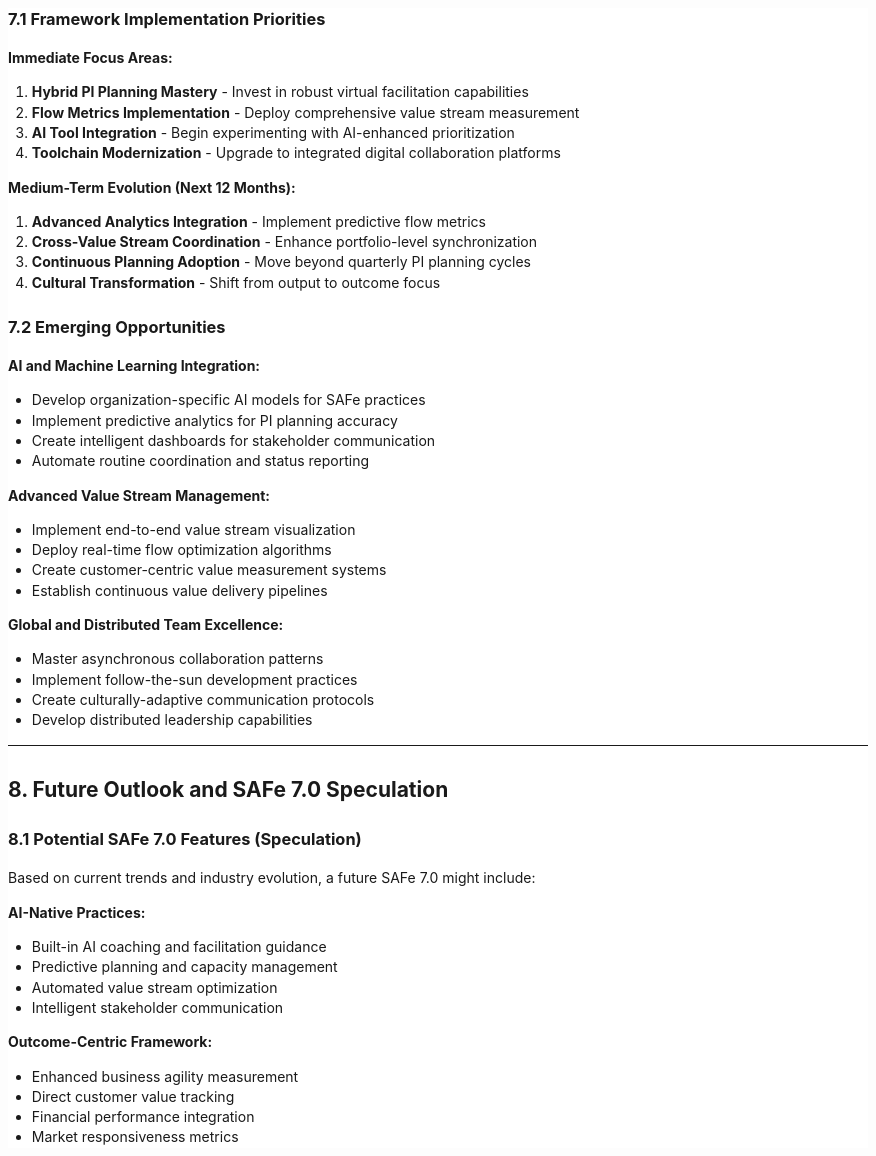 ### 7.1 Framework Implementation Priorities

**Immediate Focus Areas:**
1. **Hybrid PI Planning Mastery** - Invest in robust virtual facilitation capabilities
2. **Flow Metrics Implementation** - Deploy comprehensive value stream measurement
3. **AI Tool Integration** - Begin experimenting with AI-enhanced prioritization
4. **Toolchain Modernization** - Upgrade to integrated digital collaboration platforms

**Medium-Term Evolution (Next 12 Months):**
1. **Advanced Analytics Integration** - Implement predictive flow metrics
2. **Cross-Value Stream Coordination** - Enhance portfolio-level synchronization
3. **Continuous Planning Adoption** - Move beyond quarterly PI planning cycles
4. **Cultural Transformation** - Shift from output to outcome focus

### 7.2 Emerging Opportunities

**AI and Machine Learning Integration:**
- Develop organization-specific AI models for SAFe practices
- Implement predictive analytics for PI planning accuracy
- Create intelligent dashboards for stakeholder communication
- Automate routine coordination and status reporting

**Advanced Value Stream Management:**
- Implement end-to-end value stream visualization
- Deploy real-time flow optimization algorithms  
- Create customer-centric value measurement systems
- Establish continuous value delivery pipelines

**Global and Distributed Team Excellence:**
- Master asynchronous collaboration patterns
- Implement follow-the-sun development practices
- Create culturally-adaptive communication protocols
- Develop distributed leadership capabilities

---

## 8. Future Outlook and SAFe 7.0 Speculation

### 8.1 Potential SAFe 7.0 Features (Speculation)

Based on current trends and industry evolution, a future SAFe 7.0 might include:

**AI-Native Practices:**
- Built-in AI coaching and facilitation guidance
- Predictive planning and capacity management
- Automated value stream optimization
- Intelligent stakeholder communication

**Outcome-Centric Framework:**
- Enhanced business agility measurement
- Direct customer value tracking
- Financial performance integration
- Market responsiveness metrics
